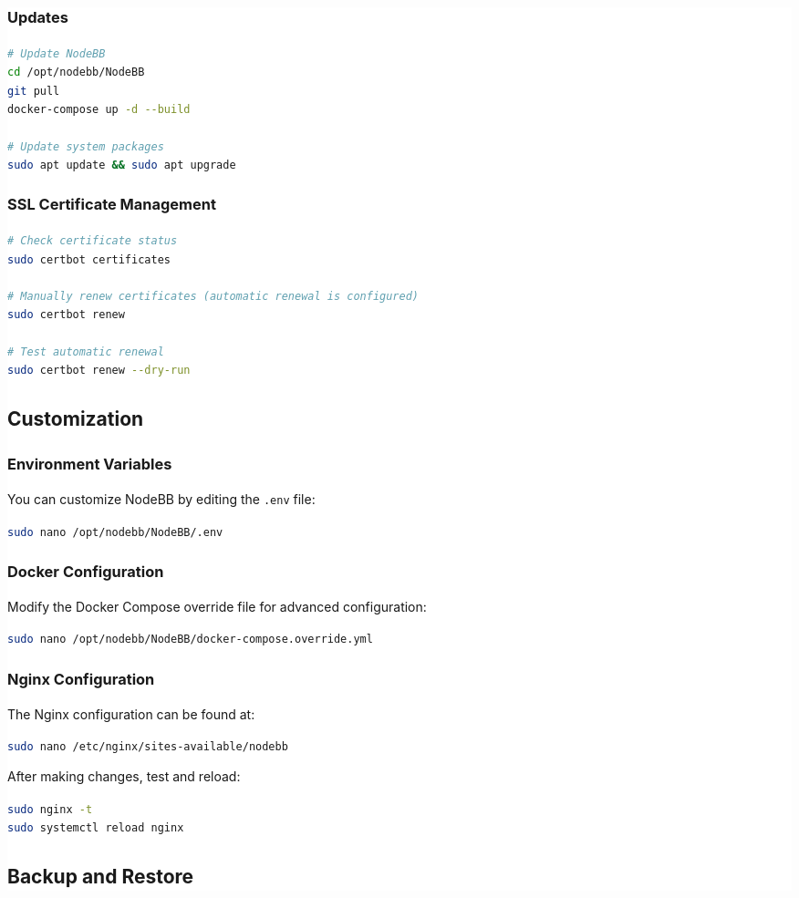 ### Updates
```bash
# Update NodeBB
cd /opt/nodebb/NodeBB
git pull
docker-compose up -d --build

# Update system packages
sudo apt update && sudo apt upgrade
```

### SSL Certificate Management
```bash
# Check certificate status
sudo certbot certificates

# Manually renew certificates (automatic renewal is configured)
sudo certbot renew

# Test automatic renewal
sudo certbot renew --dry-run
```

## Customization

### Environment Variables
You can customize NodeBB by editing the `.env` file:

```bash
sudo nano /opt/nodebb/NodeBB/.env
```

### Docker Configuration
Modify the Docker Compose override file for advanced configuration:

```bash
sudo nano /opt/nodebb/NodeBB/docker-compose.override.yml
```

### Nginx Configuration
The Nginx configuration can be found at:

```bash
sudo nano /etc/nginx/sites-available/nodebb
```

After making changes, test and reload:
```bash
sudo nginx -t
sudo systemctl reload nginx
```

## Backup and Restore
